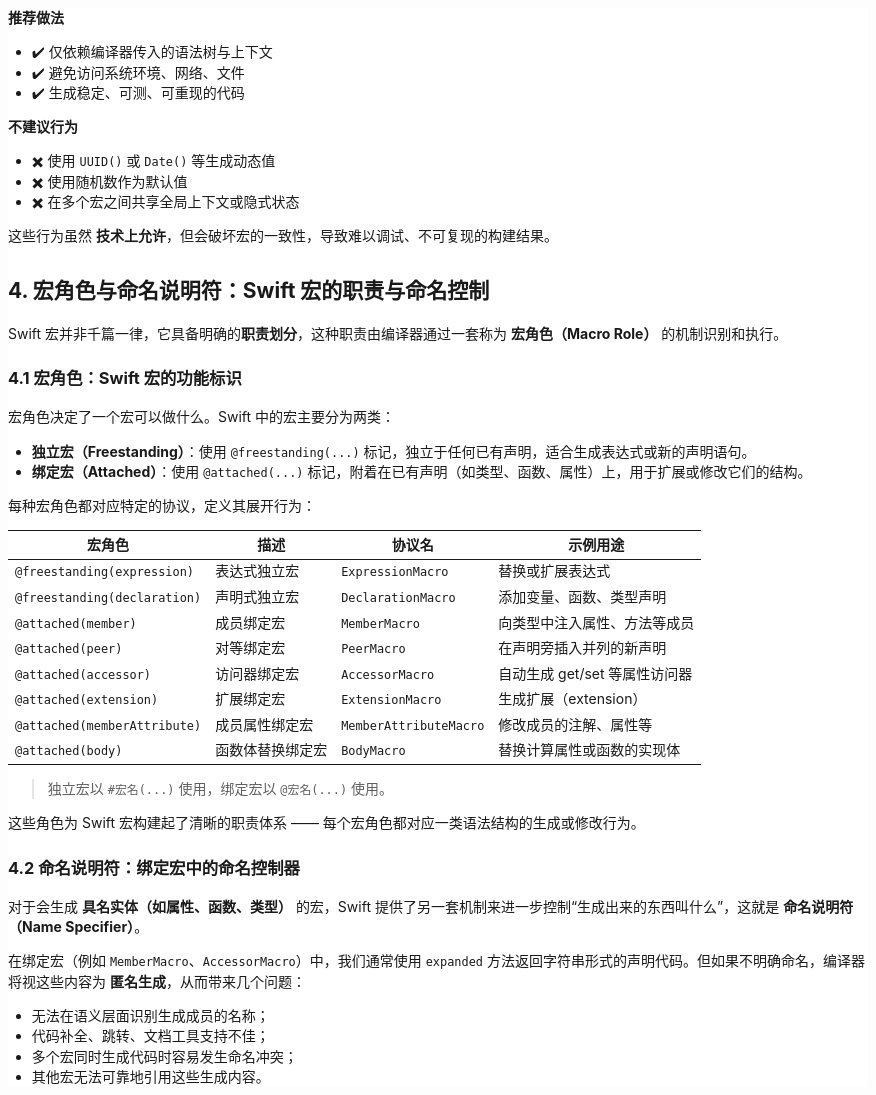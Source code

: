 **推荐做法**

- ✔️ 仅依赖编译器传入的语法树与上下文
- ✔️ 避免访问系统环境、网络、文件
- ✔️ 生成稳定、可测、可重现的代码

**不建议行为**

- ✖️ 使用 `UUID()` 或 `Date()` 等生成动态值
- ✖️ 使用随机数作为默认值
- ✖️ 在多个宏之间共享全局上下文或隐式状态

这些行为虽然 **技术上允许**，但会破坏宏的一致性，导致难以调试、不可复现的构建结果。

## 4. 宏角色与命名说明符：Swift 宏的职责与命名控制

Swift 宏并非千篇一律，它具备明确的**职责划分**，这种职责由编译器通过一套称为 **宏角色（Macro Role）** 的机制识别和执行。

### 4.1 宏角色：Swift 宏的功能标识

宏角色决定了一个宏可以做什么。Swift 中的宏主要分为两类：

- **独立宏（Freestanding）**：使用 `@freestanding(...)` 标记，独立于任何已有声明，适合生成表达式或新的声明语句。
- **绑定宏（Attached）**：使用 `@attached(...)` 标记，附着在已有声明（如类型、函数、属性）上，用于扩展或修改它们的结构。

每种宏角色都对应特定的协议，定义其展开行为：

| 宏角色                       | 描述             | 协议名                 | 示例用途                      |
| ---------------------------- | ---------------- | ---------------------- | ----------------------------- |
| `@freestanding(expression)`  | 表达式独立宏     | `ExpressionMacro`      | 替换或扩展表达式              |
| `@freestanding(declaration)` | 声明式独立宏     | `DeclarationMacro`     | 添加变量、函数、类型声明      |
| `@attached(member)`          | 成员绑定宏       | `MemberMacro`          | 向类型中注入属性、方法等成员  |
| `@attached(peer)`            | 对等绑定宏       | `PeerMacro`            | 在声明旁插入并列的新声明      |
| `@attached(accessor)`        | 访问器绑定宏     | `AccessorMacro`        | 自动生成 get/set 等属性访问器 |
| `@attached(extension)`       | 扩展绑定宏       | `ExtensionMacro`       | 生成扩展（extension）         |
| `@attached(memberAttribute)` | 成员属性绑定宏   | `MemberAttributeMacro` | 修改成员的注解、属性等        |
| `@attached(body)`            | 函数体替换绑定宏 | `BodyMacro`            | 替换计算属性或函数的实现体    |

> 独立宏以 `#宏名(...)` 使用，绑定宏以 `@宏名(...)` 使用。

这些角色为 Swift 宏构建起了清晰的职责体系 —— 每个宏角色都对应一类语法结构的生成或修改行为。



### 4.2 命名说明符：绑定宏中的命名控制器

对于会生成 **具名实体（如属性、函数、类型）** 的宏，Swift 提供了另一套机制来进一步控制“生成出来的东西叫什么”，这就是 **命名说明符（Name Specifier）**。

在绑定宏（例如 `MemberMacro`、`AccessorMacro`）中，我们通常使用 `expanded` 方法返回字符串形式的声明代码。但如果不明确命名，编译器将视这些内容为 **匿名生成**，从而带来几个问题：

- 无法在语义层面识别生成成员的名称；
- 代码补全、跳转、文档工具支持不佳；
- 多个宏同时生成代码时容易发生命名冲突；
- 其他宏无法可靠地引用这些生成内容。

